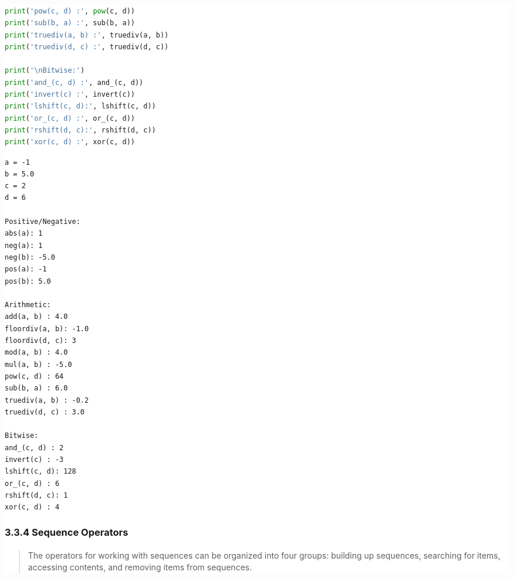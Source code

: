 ```python
print('pow(c, d) :', pow(c, d))
print('sub(b, a) :', sub(b, a))
print('truediv(a, b) :', truediv(a, b))
print('truediv(d, c) :', truediv(d, c))

print('\nBitwise:')
print('and_(c, d) :', and_(c, d))
print('invert(c) :', invert(c))
print('lshift(c, d):', lshift(c, d))
print('or_(c, d) :', or_(c, d))
print('rshift(d, c):', rshift(d, c))
print('xor(c, d) :', xor(c, d))
```

```text
a = -1
b = 5.0
c = 2
d = 6

Positive/Negative:
abs(a): 1
neg(a): 1
neg(b): -5.0
pos(a): -1
pos(b): 5.0

Arithmetic:
add(a, b) : 4.0
floordiv(a, b): -1.0
floordiv(d, c): 3
mod(a, b) : 4.0
mul(a, b) : -5.0
pow(c, d) : 64
sub(b, a) : 6.0
truediv(a, b) : -0.2
truediv(d, c) : 3.0

Bitwise:
and_(c, d) : 2
invert(c) : -3
lshift(c, d): 128
or_(c, d) : 6
rshift(d, c): 1
xor(c, d) : 4
```


### 3.3.4 Sequence Operators

> The operators for working with sequences can be organized into four groups: building
up sequences, searching for items, accessing contents, and removing items from
sequences.
